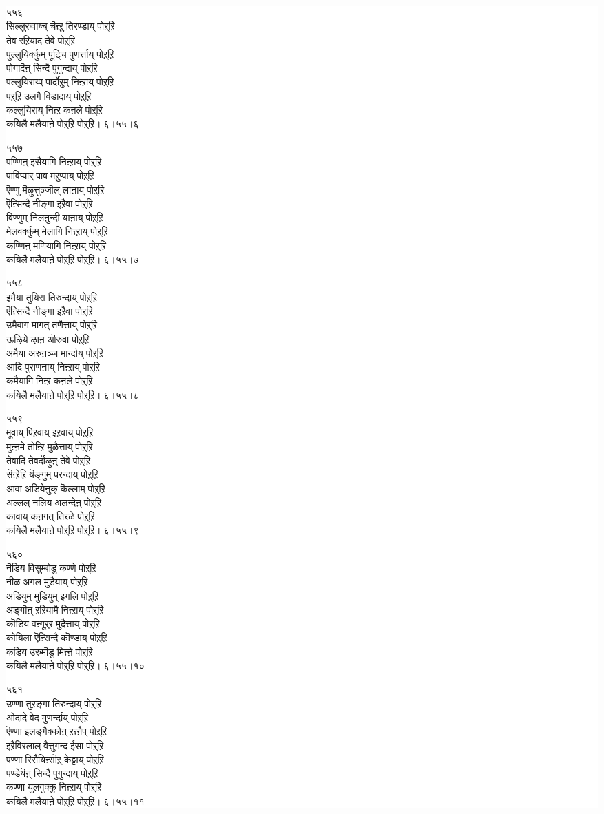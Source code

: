 ५५६  
सिल्लुरुवाय्च् चॆऩ्ऱु तिरण्डाय् पोऱ्‌ऱि  
तेव रऱियाद तेवे पोऱ्‌ऱि  
पुल्लुयिर्क्कुम् पूट्चि पुणर्त्ताय् पोऱ्‌ऱि  
पोगादॆऩ् सिन्दै पुगुन्दाय् पोऱ्‌ऱि  
पल्लुयिराय्प् पार्दोऱुम् निऩ्ऱाय् पोऱ्‌ऱि  
पऱ्‌ऱि उलगै विडादाय् पोऱ्‌ऱि  
कल्लुयिराय् निऩ्ऱ कऩले पोऱ्‌ऱि  
कयिलै मलैयाऩे पोऱ्‌ऱि पोऱ्‌ऱि।     ६।५५।६  
  
५५७  
पण्णिऩ् इसैयागि निऩ्ऱाय् पोऱ्‌ऱि  
पाविप्पार् पाव मऱुप्पाय् पोऱ्‌ऱि  
ऎण्णु मॆऴुत्तुञ्जॊल् लाऩाय् पोऱ्‌ऱि  
ऎऩ्सिन्दै नीङ्गा इऱैवा पोऱ्‌ऱि  
विण्णुम् निलऩुन्दी याऩाय् पोऱ्‌ऱि  
मेलवर्क्कुम् मेलागि निऩ्ऱाय् पोऱ्‌ऱि  
कण्णिऩ् मणियागि निऩ्ऱाय् पोऱ्‌ऱि  
कयिलै मलैयाऩे पोऱ्‌ऱि पोऱ्‌ऱि।     ६।५५।७  
  
५५८  
इमैया तुयिरा तिरुन्दाय् पोऱ्‌ऱि  
ऎऩ्सिन्दै नीङ्गा इऱैवा पोऱ्‌ऱि  
उमैबाग मागत् तणैत्ताय् पोऱ्‌ऱि  
ऊऴिये ऴाऩ ऒरुवा पोऱ्‌ऱि  
अमैया अरुऩञ्ज मार्न्दाय् पोऱ्‌ऱि  
आदि पुराणऩाय् निऩ्ऱाय् पोऱ्‌ऱि  
कमैयागि निऩ्ऱ कऩले पोऱ्‌ऱि  
कयिलै मलैयाऩे पोऱ्‌ऱि पोऱ्‌ऱि।     ६।५५।८  
  
५५९  
मूवाय् पिऱवाय् इऱवाय् पोऱ्‌ऱि  
मुऩ्ऩमे तोऩ्ऱि मुळैत्ताय् पोऱ्‌ऱि  
तेवादि तेवर्दॊऴुऩ् तेवे पोऱ्‌ऱि  
सॆऩ्ऱेऱि यॆङ्गुम् परन्दाय् पोऱ्‌ऱि  
आवा अडियेऩुक् कॆल्लाम् पोऱ्‌ऱि  
अल्लल् नलिय अलन्देऩ् पोऱ्‌ऱि  
कावाय् कऩगत् तिरळे पोऱ्‌ऱि  
कयिलै मलैयाऩे पोऱ्‌ऱि पोऱ्‌ऱि।     ६।५५।९  
  
५६०  
नॆडिय विसुम्बोडु कण्णे पोऱ्‌ऱि  
नीळ अगल मुडैयाय् पोऱ्‌ऱि  
अडियुम् मुडियुम् इगलि पोऱ्‌ऱि  
अङ्गॊऩ् ऱऱियामै निऩ्ऱाय् पोऱ्‌ऱि  
कॊडिय वऩ्गूऱ्‌ऱ मुदैत्ताय् पोऱ्‌ऱि  
कोयिला ऎऩ्सिन्दै कॊण्डाय् पोऱ्‌ऱि  
कडिय उरुमॊडु मिऩ्ऩे पोऱ्‌ऱि  
कयिलै मलैयाऩे पोऱ्‌ऱि पोऱ्‌ऱि।     ६।५५।१०  
  
५६१  
उण्णा तुऱङ्गा तिरुन्दाय् पोऱ्‌ऱि  
ओदादे वेद मुणर्न्दाय् पोऱ्‌ऱि  
ऎण्णा इलङ्गैक्कोऩ् ऱऩ्ऩैप् पोऱ्‌ऱि  
इऱैविरलाल् वैत्तुगन्द ईसा पोऱ्‌ऱि  
पण्णा रिसैयिऩ्सॊऱ्‌ केट्टाय् पोऱ्‌ऱि  
पण्डेयॆऩ् सिन्दै पुगुन्दाय् पोऱ्‌ऱि  
कण्णा युलगुक्कु निऩ्ऱाय् पोऱ्‌ऱि  
कयिलै मलैयाऩे पोऱ्‌ऱि पोऱ्‌ऱि।     ६।५५।११
